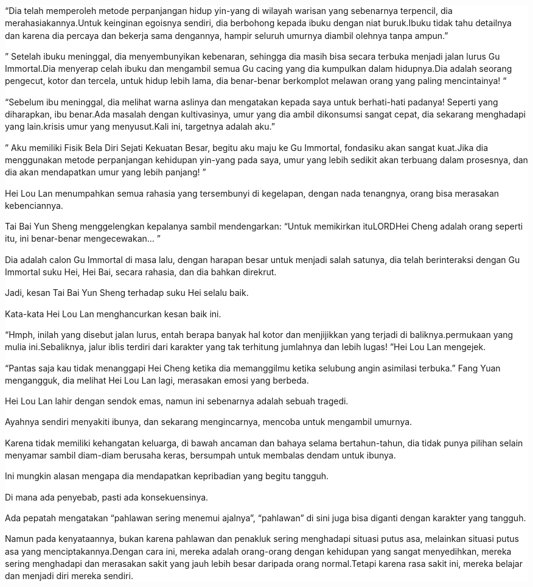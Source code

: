 “Dia telah memperoleh metode perpanjangan hidup yin-yang di wilayah warisan yang sebenarnya terpencil, dia merahasiakannya.Untuk keinginan egoisnya sendiri, dia berbohong kepada ibuku dengan niat buruk.Ibuku tidak tahu detailnya dan karena dia percaya dan bekerja sama dengannya, hampir seluruh umurnya diambil olehnya tanpa ampun.”

” Setelah ibuku meninggal, dia menyembunyikan kebenaran, sehingga dia masih bisa secara terbuka menjadi jalan lurus Gu Immortal.Dia menyerap celah ibuku dan mengambil semua Gu cacing yang dia kumpulkan dalam hidupnya.Dia adalah seorang pengecut, kotor dan tercela, untuk hidup lebih lama, dia benar-benar berkomplot melawan orang yang paling mencintainya! “

“Sebelum ibu meninggal, dia melihat warna aslinya dan mengatakan kepada saya untuk berhati-hati padanya! Seperti yang diharapkan, ibu benar.Ada masalah dengan kultivasinya, umur yang dia ambil dikonsumsi sangat cepat, dia sekarang menghadapi yang lain.krisis umur yang menyusut.Kali ini, targetnya adalah aku.”

” Aku memiliki Fisik Bela Diri Sejati Kekuatan Besar, begitu aku maju ke Gu Immortal, fondasiku akan sangat kuat.Jika dia menggunakan metode perpanjangan kehidupan yin-yang pada saya, umur yang lebih sedikit akan terbuang dalam prosesnya, dan dia akan mendapatkan umur yang lebih panjang! ”

Hei Lou Lan menumpahkan semua rahasia yang tersembunyi di kegelapan, dengan nada tenangnya, orang bisa merasakan kebenciannya.

Tai Bai Yun Sheng menggelengkan kepalanya sambil mendengarkan: “Untuk memikirkan ituLORDHei Cheng adalah orang seperti itu, ini benar-benar mengecewakan… ”

Dia adalah calon Gu Immortal di masa lalu, dengan harapan besar untuk menjadi salah satunya, dia telah berinteraksi dengan Gu Immortal suku Hei, Hei Bai, secara rahasia, dan dia bahkan direkrut.

Jadi, kesan Tai Bai Yun Sheng terhadap suku Hei selalu baik.

Kata-kata Hei Lou Lan menghancurkan kesan baik ini.

“Hmph, inilah yang disebut jalan lurus, entah berapa banyak hal kotor dan menjijikkan yang terjadi di baliknya.permukaan yang mulia ini.Sebaliknya, jalur iblis terdiri dari karakter yang tak terhitung jumlahnya dan lebih lugas! ”Hei Lou Lan mengejek.

“Pantas saja kau tidak menanggapi Hei Cheng ketika dia memanggilmu ketika selubung angin asimilasi terbuka.” Fang Yuan mengangguk, dia melihat Hei Lou Lan lagi, merasakan emosi yang berbeda.

Hei Lou Lan lahir dengan sendok emas, namun ini sebenarnya adalah sebuah tragedi.

Ayahnya sendiri menyakiti ibunya, dan sekarang mengincarnya, mencoba untuk mengambil umurnya.



Karena tidak memiliki kehangatan keluarga, di bawah ancaman dan bahaya selama bertahun-tahun, dia tidak punya pilihan selain menyamar sambil diam-diam berusaha keras, bersumpah untuk membalas dendam untuk ibunya.

Ini mungkin alasan mengapa dia mendapatkan kepribadian yang begitu tangguh.

Di mana ada penyebab, pasti ada konsekuensinya.

Ada pepatah mengatakan “pahlawan sering menemui ajalnya”, “pahlawan” di sini juga bisa diganti dengan karakter yang tangguh.

Namun pada kenyataannya, bukan karena pahlawan dan penakluk sering menghadapi situasi putus asa, melainkan situasi putus asa yang menciptakannya.Dengan cara ini, mereka adalah orang-orang dengan kehidupan yang sangat menyedihkan, mereka sering menghadapi dan merasakan sakit yang jauh lebih besar daripada orang normal.Tetapi karena rasa sakit ini, mereka belajar dan menjadi diri mereka sendiri.
